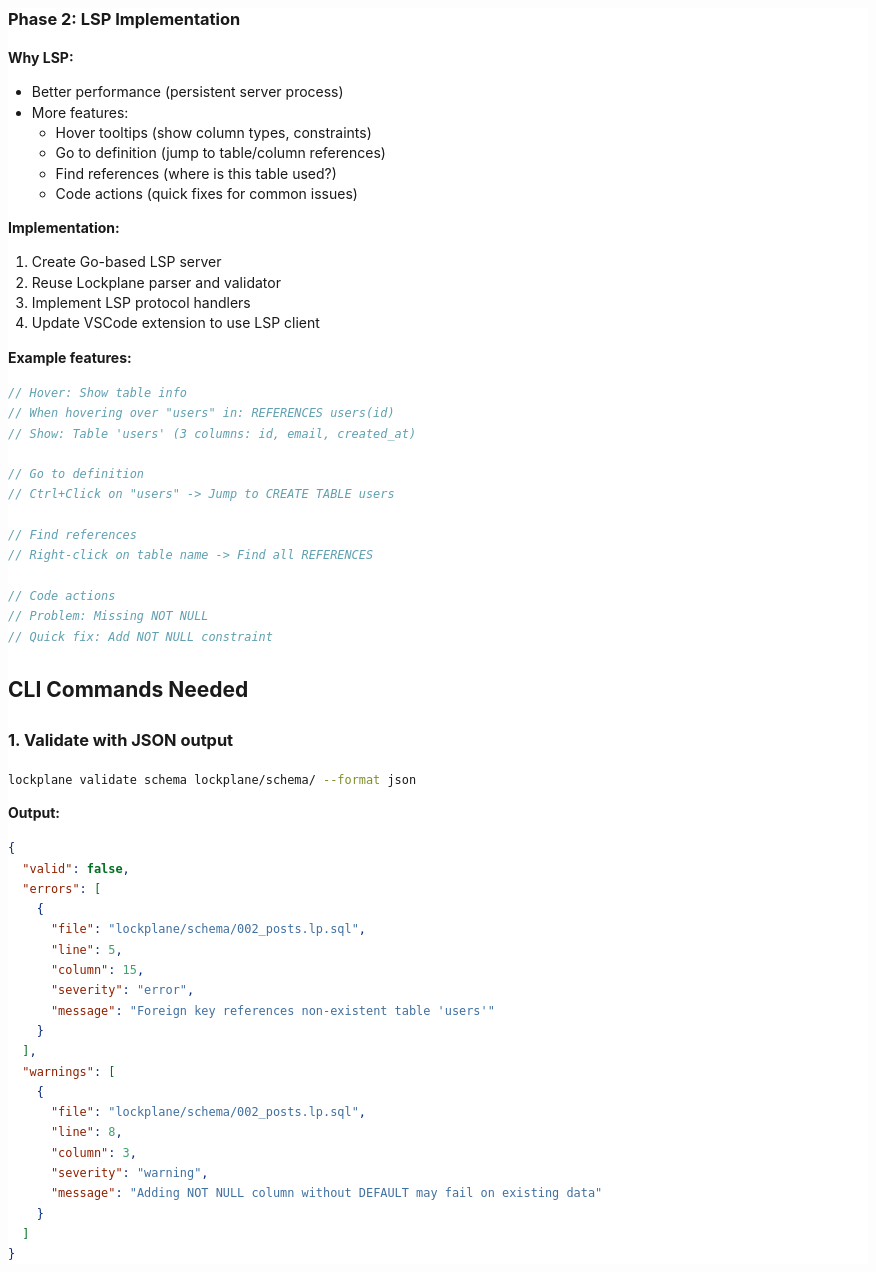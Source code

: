 ### Phase 2: LSP Implementation

**Why LSP:**
- Better performance (persistent server process)
- More features:
  - Hover tooltips (show column types, constraints)
  - Go to definition (jump to table/column references)
  - Find references (where is this table used?)
  - Code actions (quick fixes for common issues)

**Implementation:**
1. Create Go-based LSP server
2. Reuse Lockplane parser and validator
3. Implement LSP protocol handlers
4. Update VSCode extension to use LSP client

**Example features:**
```typescript
// Hover: Show table info
// When hovering over "users" in: REFERENCES users(id)
// Show: Table 'users' (3 columns: id, email, created_at)

// Go to definition
// Ctrl+Click on "users" -> Jump to CREATE TABLE users

// Find references
// Right-click on table name -> Find all REFERENCES

// Code actions
// Problem: Missing NOT NULL
// Quick fix: Add NOT NULL constraint
```

## CLI Commands Needed

### 1. Validate with JSON output

```bash
lockplane validate schema lockplane/schema/ --format json
```

**Output:**
```json
{
  "valid": false,
  "errors": [
    {
      "file": "lockplane/schema/002_posts.lp.sql",
      "line": 5,
      "column": 15,
      "severity": "error",
      "message": "Foreign key references non-existent table 'users'"
    }
  ],
  "warnings": [
    {
      "file": "lockplane/schema/002_posts.lp.sql",
      "line": 8,
      "column": 3,
      "severity": "warning",
      "message": "Adding NOT NULL column without DEFAULT may fail on existing data"
    }
  ]
}
```
